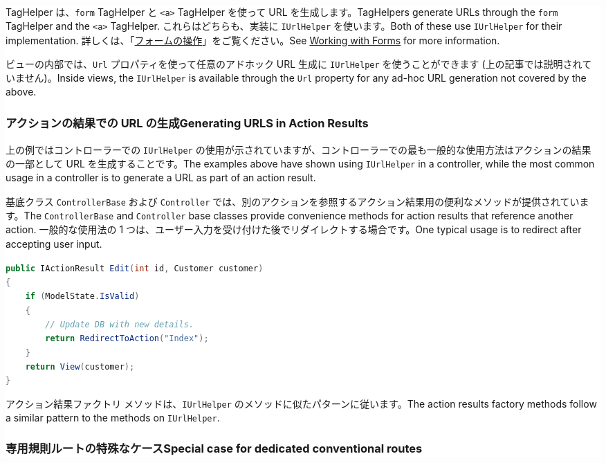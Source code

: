 <span data-ttu-id="e9e9f-352">TagHelper は、`form` TagHelper と `<a>` TagHelper を使って URL を生成します。</span><span class="sxs-lookup"><span data-stu-id="e9e9f-352">TagHelpers generate URLs through the `form` TagHelper and the `<a>` TagHelper.</span></span> <span data-ttu-id="e9e9f-353">これらはどちらも、実装に `IUrlHelper` を使います。</span><span class="sxs-lookup"><span data-stu-id="e9e9f-353">Both of these use `IUrlHelper` for their implementation.</span></span> <span data-ttu-id="e9e9f-354">詳しくは、「[フォームの操作](../views/working-with-forms.md)」をご覧ください。</span><span class="sxs-lookup"><span data-stu-id="e9e9f-354">See [Working with Forms](../views/working-with-forms.md) for more information.</span></span>

<span data-ttu-id="e9e9f-355">ビューの内部では、`Url` プロパティを使って任意のアドホック URL 生成に `IUrlHelper` を使うことができます (上の記事では説明されていません)。</span><span class="sxs-lookup"><span data-stu-id="e9e9f-355">Inside views, the `IUrlHelper` is available through the `Url` property for any ad-hoc URL generation not covered by the above.</span></span>

<a name="routing-gen-urls-action-ref-label"></a>

### <a name="generating-urls-in-action-results"></a><span data-ttu-id="e9e9f-356">アクションの結果での URL の生成</span><span class="sxs-lookup"><span data-stu-id="e9e9f-356">Generating URLS in Action Results</span></span>

<span data-ttu-id="e9e9f-357">上の例ではコントローラーでの `IUrlHelper` の使用が示されていますが、コントローラーでの最も一般的な使用方法はアクションの結果の一部として URL を生成することです。</span><span class="sxs-lookup"><span data-stu-id="e9e9f-357">The examples above have shown using `IUrlHelper` in a controller, while the most common usage in a controller is to generate a URL as part of an action result.</span></span>

<span data-ttu-id="e9e9f-358">基底クラス `ControllerBase` および `Controller` では、別のアクションを参照するアクション結果用の便利なメソッドが提供されています。</span><span class="sxs-lookup"><span data-stu-id="e9e9f-358">The `ControllerBase` and `Controller` base classes provide convenience methods for action results that reference another action.</span></span> <span data-ttu-id="e9e9f-359">一般的な使用法の 1 つは、ユーザー入力を受け付けた後でリダイレクトする場合です。</span><span class="sxs-lookup"><span data-stu-id="e9e9f-359">One typical usage is to redirect after accepting user input.</span></span>

```csharp
public IActionResult Edit(int id, Customer customer)
{
    if (ModelState.IsValid)
    {
        // Update DB with new details.
        return RedirectToAction("Index");
    }
    return View(customer);
}
```

<span data-ttu-id="e9e9f-360">アクション結果ファクトリ メソッドは、`IUrlHelper` のメソッドに似たパターンに従います。</span><span class="sxs-lookup"><span data-stu-id="e9e9f-360">The action results factory methods follow a similar pattern to the methods on `IUrlHelper`.</span></span>

<a name="routing-dedicated-ref-label"></a>

### <a name="special-case-for-dedicated-conventional-routes"></a><span data-ttu-id="e9e9f-361">専用規則ルートの特殊なケース</span><span class="sxs-lookup"><span data-stu-id="e9e9f-361">Special case for dedicated conventional routes</span></span>
